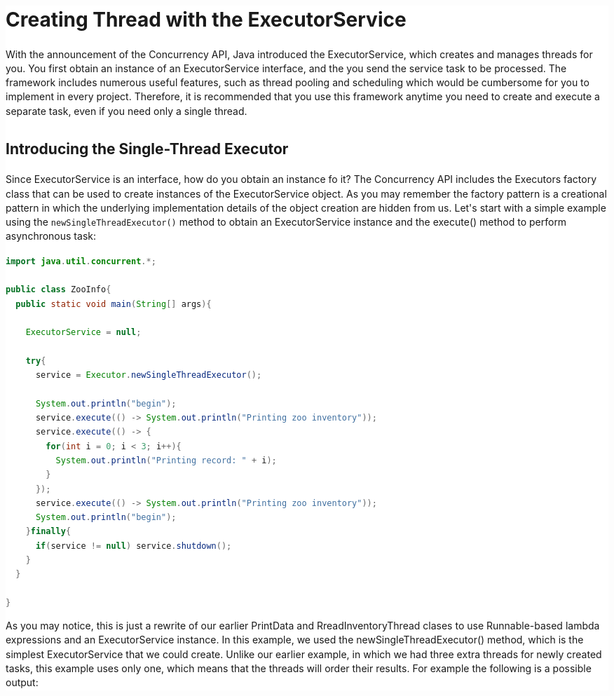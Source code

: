 # Creating Thread with the ExecutorService
With the announcement of the Concurrency API, Java introduced the ExecutorService, which creates and manages threads for you. You first obtain an instance of an ExecutorService interface, and the you send the service task to be processed. The framework includes numerous useful features, such as thread pooling and scheduling  which would be cumbersome for you to implement in every project. Therefore, it is recommended that you use this framework anytime you need to create and execute a separate task, even if you need only a single thread.

## Introducing the Single-Thread Executor
Since ExecutorService is an interface, how do you obtain an instance fo it? The Concurrency API includes the Executors factory class that can be used to create instances of the ExecutorService object. As you may remember the factory pattern is a creational pattern in which the underlying implementation details of the object creation are hidden from us. Let's start with a simple example using the ```newSingleThreadExecutor()``` method to obtain an ExecutorService instance and the execute() method to perform asynchronous task:

```java
import java.util.concurrent.*;

public class ZooInfo{
  public static void main(String[] args){
    
    ExecutorService = null;
    
    try{
      service = Executor.newSingleThreadExecutor();
      
      System.out.println("begin");
      service.execute(() -> System.out.println("Printing zoo inventory"));
      service.execute(() -> {
        for(int i = 0; i < 3; i++){
          System.out.println("Printing record: " + i);
        }
      });
      service.execute(() -> System.out.println("Printing zoo inventory"));
      System.out.println("begin");
    }finally{
      if(service != null) service.shutdown();
    }
  }
  
}

```

As you may notice, this is just a rewrite of our earlier PrintData and RreadInventoryThread clases to use Runnable-based lambda expressions and an ExecutorService instance. In this example, we used the newSingleThreadExecutor() method, which is the simplest ExecutorService that we could create. Unlike our earlier example, in which we had three extra threads for newly created tasks, this example uses only one, which means that the threads will order their results. For example the following is a possible output:
